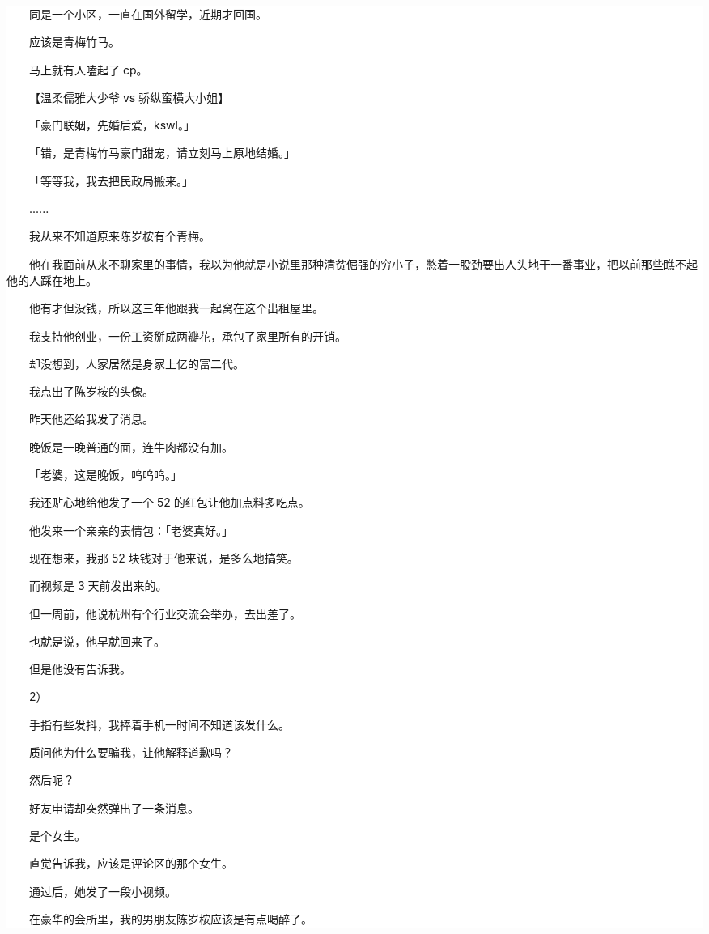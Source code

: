 &emsp;&emsp;同是一个小区，一直在国外留学，近期才回国。  
  
&emsp;&emsp;应该是青梅竹马。  
  
&emsp;&emsp;马上就有人嗑起了 cp。  
  
&emsp;&emsp;【温柔儒雅大少爷 vs 骄纵蛮横大小姐】  
  
&emsp;&emsp;「豪门联姻，先婚后爱，kswl。」  
  
&emsp;&emsp;「错，是青梅竹马豪门甜宠，请立刻马上原地结婚。」  
  
&emsp;&emsp;「等等我，我去把民政局搬来。」  
  
&emsp;&emsp;......  
  
&emsp;&emsp;我从来不知道原来陈岁桉有个青梅。  
  
&emsp;&emsp;他在我面前从来不聊家里的事情，我以为他就是小说里那种清贫倔强的穷小子，憋着一股劲要出人头地干一番事业，把以前那些瞧不起他的人踩在地上。  
  
&emsp;&emsp;他有才但没钱，所以这三年他跟我一起窝在这个出租屋里。  
  
&emsp;&emsp;我支持他创业，一份工资掰成两瓣花，承包了家里所有的开销。  
  
&emsp;&emsp;却没想到，人家居然是身家上亿的富二代。  
  
&emsp;&emsp;我点出了陈岁桉的头像。  
  
&emsp;&emsp;昨天他还给我发了消息。  
  
&emsp;&emsp;晚饭是一晚普通的面，连牛肉都没有加。  
  
&emsp;&emsp;「老婆，这是晚饭，呜呜呜。」  
  
&emsp;&emsp;我还贴心地给他发了一个 52 的红包让他加点料多吃点。  
  
&emsp;&emsp;他发来一个亲亲的表情包：「老婆真好。」  
  
&emsp;&emsp;现在想来，我那 52 块钱对于他来说，是多么地搞笑。  
  
&emsp;&emsp;而视频是 3 天前发出来的。  
  
&emsp;&emsp;但一周前，他说杭州有个行业交流会举办，去出差了。  
  
&emsp;&emsp;也就是说，他早就回来了。  
  
&emsp;&emsp;但是他没有告诉我。  
  
&emsp;&emsp;2）  
  
&emsp;&emsp;手指有些发抖，我捧着手机一时间不知道该发什么。  
  
&emsp;&emsp;质问他为什么要骗我，让他解释道歉吗？  
  
&emsp;&emsp;然后呢？  
  
&emsp;&emsp;好友申请却突然弹出了一条消息。  
  
&emsp;&emsp;是个女生。  
  
&emsp;&emsp;直觉告诉我，应该是评论区的那个女生。  
  
&emsp;&emsp;通过后，她发了一段小视频。  
  
&emsp;&emsp;在豪华的会所里，我的男朋友陈岁桉应该是有点喝醉了。  
  